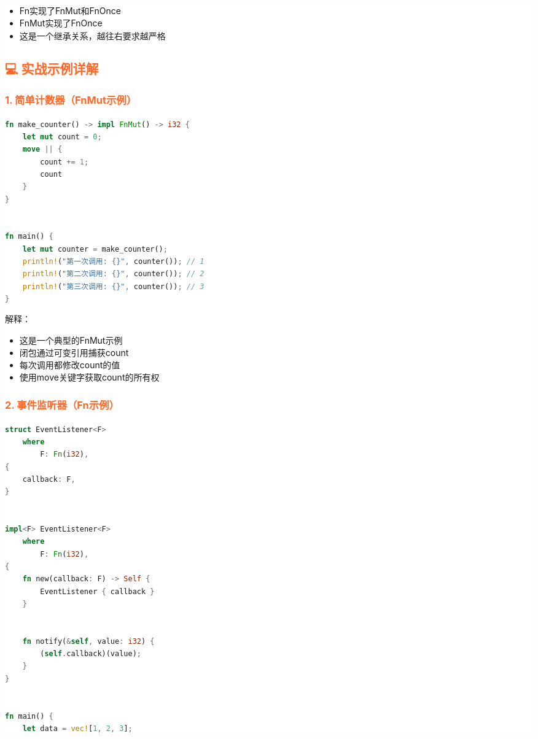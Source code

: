 + <font style="color:rgba(0, 0, 0, 0.9);">Fn实现了FnMut和FnOnce</font>
+ <font style="color:rgba(0, 0, 0, 0.9);">FnMut实现了FnOnce</font>
+ <font style="color:rgba(0, 0, 0, 0.9);">这是一个继承关系，越往右要求越严格</font>

## <font style="color:rgb(255, 104, 39);">💻</font><font style="color:rgb(255, 104, 39);"> 实战示例详解</font>
### <font style="color:rgb(255, 104, 39);">1. 简单计数器（FnMut示例）</font>
```rust
fn make_counter() -> impl FnMut() -> i32 {
    let mut count = 0;
    move || {
        count += 1;
        count
    }
}


fn main() {
    let mut counter = make_counter();
    println!("第一次调用: {}", counter()); // 1
    println!("第二次调用: {}", counter()); // 2
    println!("第三次调用: {}", counter()); // 3
}
```

解释：

+ 这是一个典型的FnMut示例
+ 闭包通过可变引用捕获count
+ 每次调用都修改count的值
+ 使用move关键字获取count的所有权

### <font style="color:rgb(255, 104, 39);">2. 事件监听器（Fn示例）</font>
```rust
struct EventListener<F>
    where
        F: Fn(i32),
{
    callback: F,
}


impl<F> EventListener<F>
    where
        F: Fn(i32),
{
    fn new(callback: F) -> Self {
        EventListener { callback }
    }


    fn notify(&self, value: i32) {
        (self.callback)(value);
    }
}


fn main() {
    let data = vec![1, 2, 3];


```